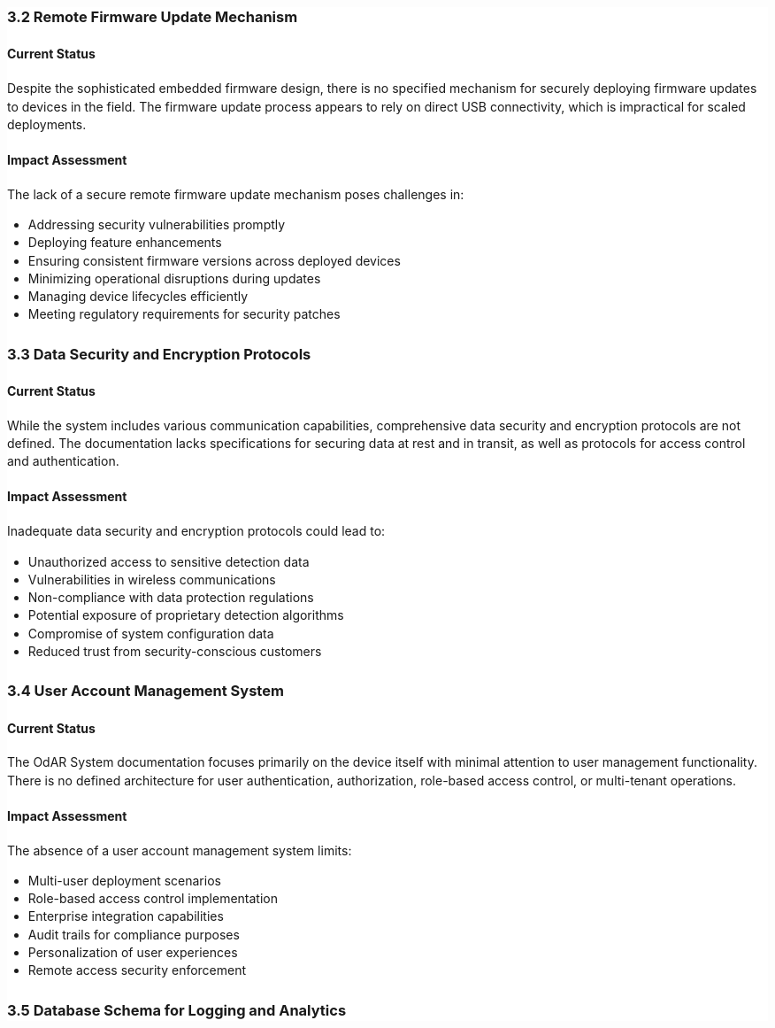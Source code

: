 ### 3.2 Remote Firmware Update Mechanism

#### Current Status
Despite the sophisticated embedded firmware design, there is no specified mechanism for securely deploying firmware updates to devices in the field. The firmware update process appears to rely on direct USB connectivity, which is impractical for scaled deployments.

#### Impact Assessment
The lack of a secure remote firmware update mechanism poses challenges in:
- Addressing security vulnerabilities promptly
- Deploying feature enhancements
- Ensuring consistent firmware versions across deployed devices
- Minimizing operational disruptions during updates
- Managing device lifecycles efficiently
- Meeting regulatory requirements for security patches

### 3.3 Data Security and Encryption Protocols

#### Current Status
While the system includes various communication capabilities, comprehensive data security and encryption protocols are not defined. The documentation lacks specifications for securing data at rest and in transit, as well as protocols for access control and authentication.

#### Impact Assessment
Inadequate data security and encryption protocols could lead to:
- Unauthorized access to sensitive detection data
- Vulnerabilities in wireless communications
- Non-compliance with data protection regulations
- Potential exposure of proprietary detection algorithms
- Compromise of system configuration data
- Reduced trust from security-conscious customers

### 3.4 User Account Management System

#### Current Status
The OdAR System documentation focuses primarily on the device itself with minimal attention to user management functionality. There is no defined architecture for user authentication, authorization, role-based access control, or multi-tenant operations.

#### Impact Assessment
The absence of a user account management system limits:
- Multi-user deployment scenarios
- Role-based access control implementation
- Enterprise integration capabilities
- Audit trails for compliance purposes
- Personalization of user experiences
- Remote access security enforcement

### 3.5 Database Schema for Logging and Analytics
